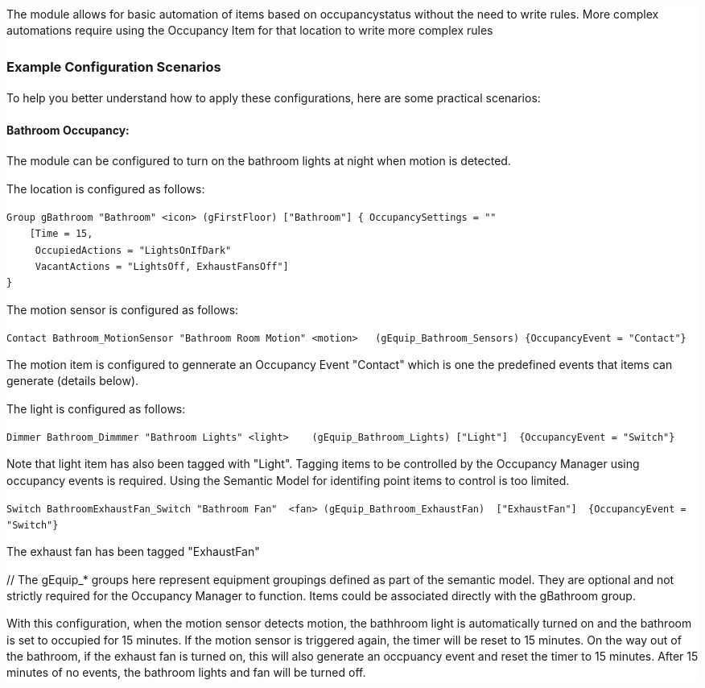 The module allows for basic automation of items based on occupancystatus without the need to write rules. More complex automations require using the Occupancy Item for that location to write more complex rules

### Example Configuration Scenarios  

To help you better understand how to apply these configurations, here are some practical scenarios:

#### Bathroom Occupancy:

The module can be configured to turn on the bathroom lights at night when motion is detected.

The location is configured as follows:

```text
Group gBathroom "Bathroom" <icon> (gFirstFloor) ["Bathroom"] { OccupancySettings = "" 
    [Time = 15,  
     OccupiedActions = "LightsOnIfDark"
     VacantActions = "LightsOff, ExhaustFansOff"]  
}
```
The motion sensor is configured as follows:

```text
Contact Bathroom_MotionSensor "Bathroom Room Motion" <motion>	(gEquip_Bathroom_Sensors) {OccupancyEvent = "Contact"}	
```

The motion item is configured to gennerate an Occupancy Event "Contact" which is one the predefined events that items can generate (details below).

The light is configured as follows:

```
Dimmer Bathroom_Dimmmer "Bathroom Lights" <light>    (gEquip_Bathroom_Lights) ["Light"]  {OccupancyEvent = "Switch"}

```
Note that light item has also been tagged with "Light". Tagging items to be controlled by the Occupancy Manager using occupancy events is required. Using the Semantic Model for identifing point items to control is too limited. 

```
Switch BathroomExhaustFan_Switch "Bathroom Fan"  <fan> (gEquip_Bathroom_ExhaustFan)  ["ExhaustFan"]  {OccupancyEvent = "Switch"}
```
The exhaust fan has been tagged "ExhaustFan"

// The gEquip_* groups here represent equipment groupings defined as part of the semantic model. They are optional and not strictly required for the Occupancy Manager to function. Items could be associated directly with the gBathroom group.

With this configuration, when the motion sensor detects motion, the bathhroom light is automatically turned on and the bathroom is set to occupied for 15 minutes. If the motion sensor is triggered again, the timer will be reset to 15 minutes. On the way out of the bathroom, if the exhaust fan is turned on, this will also generate an occpuancy event and reset the timer to 15 minutes. After 15 minutes of no events, the bathroom lights and fan will be turned off. 
